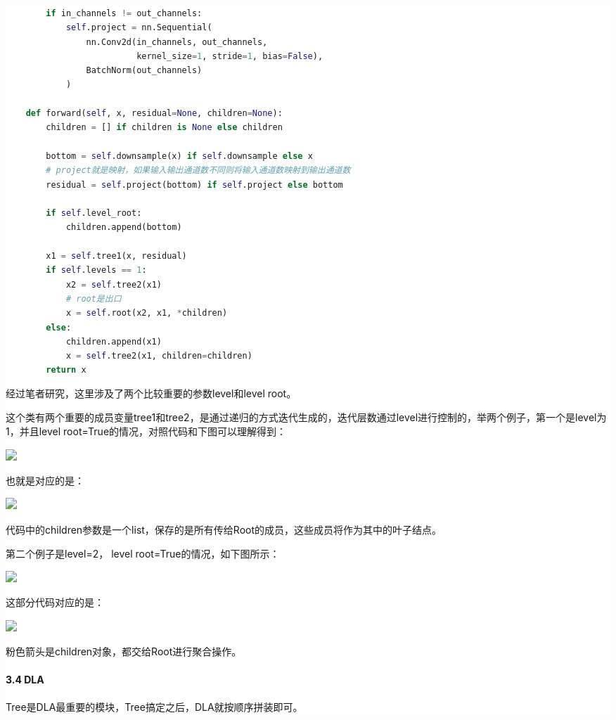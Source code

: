```python
        if in_channels != out_channels:
            self.project = nn.Sequential(
                nn.Conv2d(in_channels, out_channels,
                          kernel_size=1, stride=1, bias=False),
                BatchNorm(out_channels)
            )

    def forward(self, x, residual=None, children=None):
        children = [] if children is None else children

        bottom = self.downsample(x) if self.downsample else x
        # project就是映射，如果输入输出通道数不同则将输入通道数映射到输出通道数
        residual = self.project(bottom) if self.project else bottom

        if self.level_root:
            children.append(bottom)

        x1 = self.tree1(x, residual)
        if self.levels == 1:
            x2 = self.tree2(x1)
            # root是出口
            x = self.root(x2, x1, *children)
        else:
            children.append(x1)
            x = self.tree2(x1, children=children)
        return x
```

经过笔者研究，这里涉及了两个比较重要的参数level和level root。

这个类有两个重要的成员变量tree1和tree2，是通过递归的方式迭代生成的，迭代层数通过level进行控制的，举两个例子，第一个是level为1，并且level root=True的情况，对照代码和下图可以理解得到：

![](https://img-blog.csdnimg.cn/20200804213702844.png?x-oss-process=image/watermark,type_ZmFuZ3poZW5naGVpdGk,shadow_10,text_aHR0cHM6Ly9ibG9nLmNzZG4ubmV0L0REX1BQX0pK,size_16,color_FFFFFF,t_70)

也就是对应的是：

![](https://img-blog.csdnimg.cn/20200804214219525.png)

代码中的children参数是一个list，保存的是所有传给Root的成员，这些成员将作为其中的叶子结点。

第二个例子是level=2， level root=True的情况，如下图所示：

![](https://img-blog.csdnimg.cn/20200804213727550.png?x-oss-process=image/watermark,type_ZmFuZ3poZW5naGVpdGk,shadow_10,text_aHR0cHM6Ly9ibG9nLmNzZG4ubmV0L0REX1BQX0pK,size_16,color_FFFFFF,t_70)

这部分代码对应的是：

![](https://img-blog.csdnimg.cn/20200804214530683.png)

粉色箭头是children对象，都交给Root进行聚合操作。

#### 3.4 DLA

Tree是DLA最重要的模块，Tree搞定之后，DLA就按顺序拼装即可。
